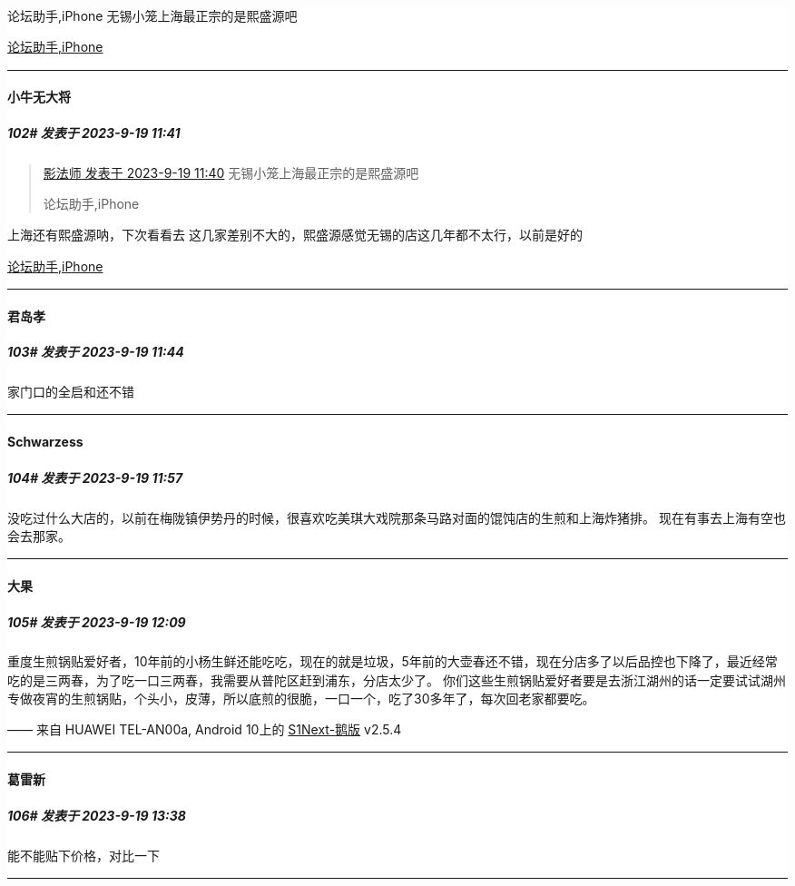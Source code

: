 论坛助手,iPhone</blockquote>
无锡小笼上海最正宗的是熙盛源吧

[论坛助手,iPhone](https://bbs.saraba1st.com/2b/forum.php?mod=viewthread&amp;tid=2029836)

*****

####  小牛无大将  
##### 102#       发表于 2023-9-19 11:41

<blockquote><a href="httphttps://bbs.saraba1st.com/2b/forum.php?mod=redirect&amp;goto=findpost&amp;pid=62456046&amp;ptid=2153239" target="_blank">影法师 发表于 2023-9-19 11:40</a>
无锡小笼上海最正宗的是熙盛源吧

论坛助手,iPhone</blockquote>
上海还有熙盛源呐，下次看看去
这几家差别不大的，熙盛源感觉无锡的店这几年都不太行，以前是好的

[论坛助手,iPhone](https://bbs.saraba1st.com/2b/forum.php?mod=viewthread&amp;tid=2029836)


*****

####  君岛孝  
##### 103#       发表于 2023-9-19 11:44

家门口的全启和还不错 


*****

####  Schwarzess  
##### 104#       发表于 2023-9-19 11:57

没吃过什么大店的，以前在梅陇镇伊势丹的时候，很喜欢吃美琪大戏院那条马路对面的馄饨店的生煎和上海炸猪排。
现在有事去上海有空也会去那家。


*****

####  大果  
##### 105#       发表于 2023-9-19 12:09

重度生煎锅贴爱好者，10年前的小杨生鲜还能吃吃，现在的就是垃圾，5年前的大壶春还不错，现在分店多了以后品控也下降了，最近经常吃的是三两春，为了吃一口三两春，我需要从普陀区赶到浦东，分店太少了。
你们这些生煎锅贴爱好者要是去浙江湖州的话一定要试试湖州专做夜宵的生煎锅贴，个头小，皮薄，所以底煎的很脆，一口一个，吃了30多年了，每次回老家都要吃。

—— 来自 HUAWEI TEL-AN00a, Android 10上的 [S1Next-鹅版](https://github.com/ykrank/S1-Next/releases) v2.5.4


*****

####  葛雷新  
##### 106#       发表于 2023-9-19 13:38

能不能贴下价格，对比一下


*****
